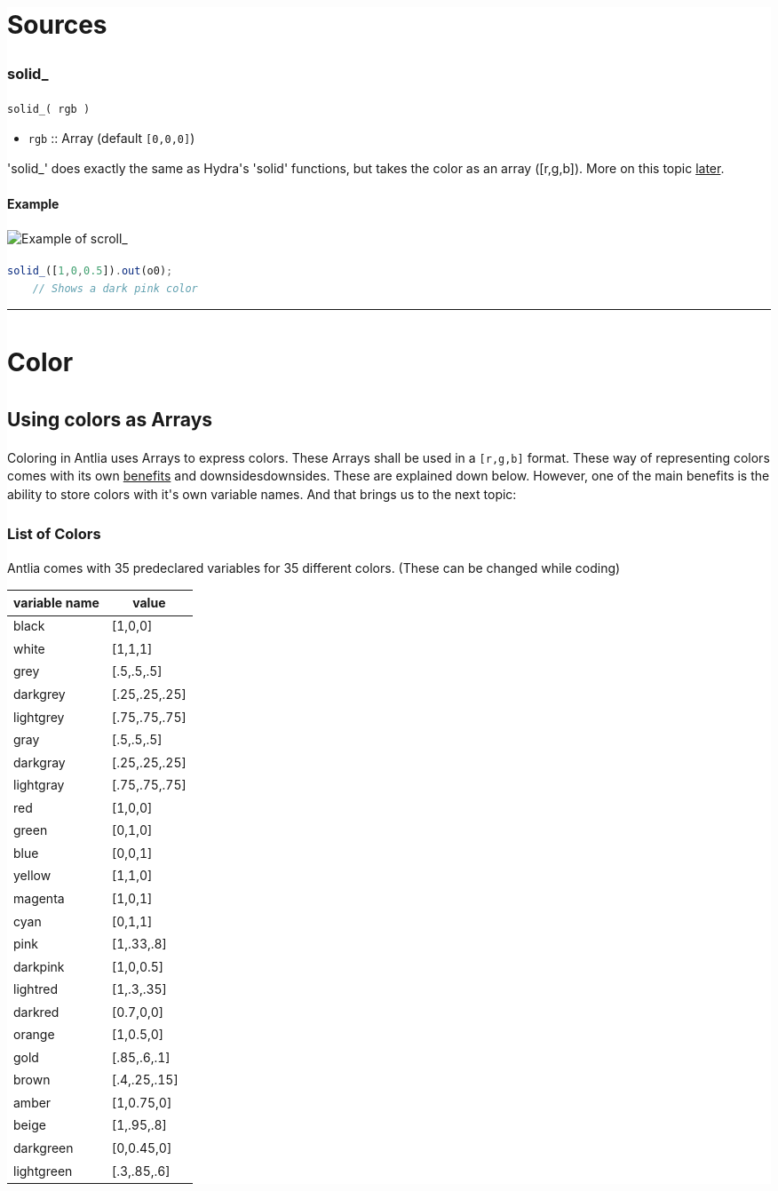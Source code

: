 # Sources

### solid_

`solid_( rgb )`

* `rgb` :: Array (default `[0,0,0]`)

'solid_' does exactly the same as Hydra's 'solid' functions, but takes the color as an array ([r,g,b]). More on this topic [later](#using-color-as-arrays).

#### Example

![Example of scroll_](https://i.imgur.com/9FCKwXn.png)

```javascript
solid_([1,0,0.5]).out(o0);
    // Shows a dark pink color
```

---

# Color

## Using colors as Arrays

Coloring in Antlia uses Arrays to express colors. These Arrays shall be used in a `[r,g,b]` format. These way of representing colors comes with its own [benefits](#benefits) and downsidesdownsides. These are explained down below. However, one of the main benefits is the ability to store colors with it's own variable names. And that brings us to the next topic:

### List of Colors

Antlia comes with 35 predeclared variables for 35 different colors. (These can be changed while coding)

variable name | value
------------ | -------------
black | [1,0,0]
white | [1,1,1]
grey | [.5,.5,.5]
darkgrey | [.25,.25,.25]
lightgrey | [.75,.75,.75]
gray | [.5,.5,.5]
darkgray | [.25,.25,.25]
lightgray | [.75,.75,.75]
red | [1,0,0]
green | [0,1,0]
blue | [0,0,1]
yellow | [1,1,0]
magenta | [1,0,1]
cyan | [0,1,1]
pink | [1,.33,.8]
darkpink | [1,0,0.5]
lightred | [1,.3,.35]
darkred | [0.7,0,0]
orange | [1,0.5,0]
gold | [.85,.6,.1]
brown | [.4,.25,.15]
amber | [1,0.75,0]
beige | [1,.95,.8]
darkgreen | [0,0.45,0]
lightgreen | [.3,.85,.6]